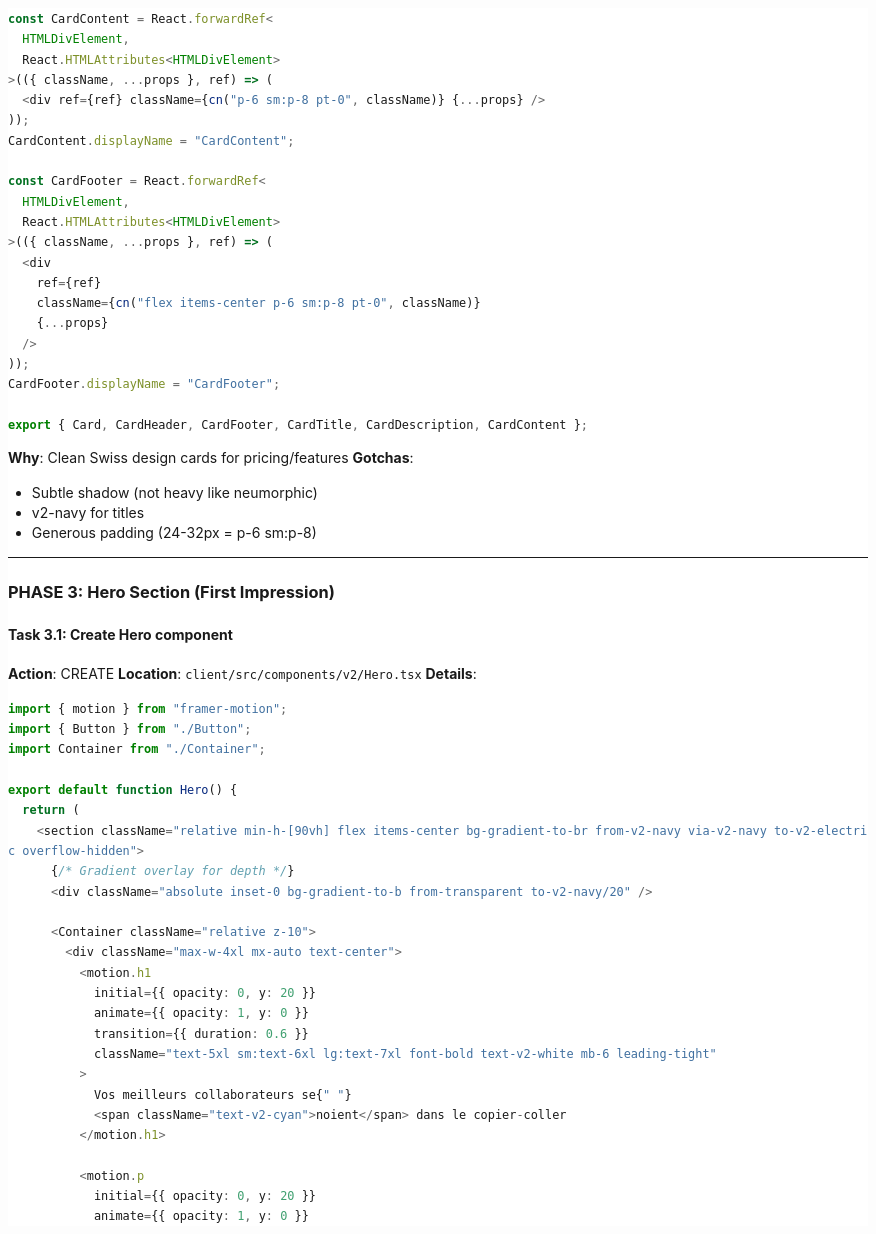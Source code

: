 ```typescript
const CardContent = React.forwardRef<
  HTMLDivElement,
  React.HTMLAttributes<HTMLDivElement>
>(({ className, ...props }, ref) => (
  <div ref={ref} className={cn("p-6 sm:p-8 pt-0", className)} {...props} />
));
CardContent.displayName = "CardContent";

const CardFooter = React.forwardRef<
  HTMLDivElement,
  React.HTMLAttributes<HTMLDivElement>
>(({ className, ...props }, ref) => (
  <div
    ref={ref}
    className={cn("flex items-center p-6 sm:p-8 pt-0", className)}
    {...props}
  />
));
CardFooter.displayName = "CardFooter";

export { Card, CardHeader, CardFooter, CardTitle, CardDescription, CardContent };
```
**Why**: Clean Swiss design cards for pricing/features
**Gotchas**:
- Subtle shadow (not heavy like neumorphic)
- v2-navy for titles
- Generous padding (24-32px = p-6 sm:p-8)

---

### PHASE 3: Hero Section (First Impression)

#### Task 3.1: Create Hero component
**Action**: CREATE
**Location**: `client/src/components/v2/Hero.tsx`
**Details**:
```typescript
import { motion } from "framer-motion";
import { Button } from "./Button";
import Container from "./Container";

export default function Hero() {
  return (
    <section className="relative min-h-[90vh] flex items-center bg-gradient-to-br from-v2-navy via-v2-navy to-v2-electric overflow-hidden">
      {/* Gradient overlay for depth */}
      <div className="absolute inset-0 bg-gradient-to-b from-transparent to-v2-navy/20" />

      <Container className="relative z-10">
        <div className="max-w-4xl mx-auto text-center">
          <motion.h1
            initial={{ opacity: 0, y: 20 }}
            animate={{ opacity: 1, y: 0 }}
            transition={{ duration: 0.6 }}
            className="text-5xl sm:text-6xl lg:text-7xl font-bold text-v2-white mb-6 leading-tight"
          >
            Vos meilleurs collaborateurs se{" "}
            <span className="text-v2-cyan">noient</span> dans le copier-coller
          </motion.h1>

          <motion.p
            initial={{ opacity: 0, y: 20 }}
            animate={{ opacity: 1, y: 0 }}
```